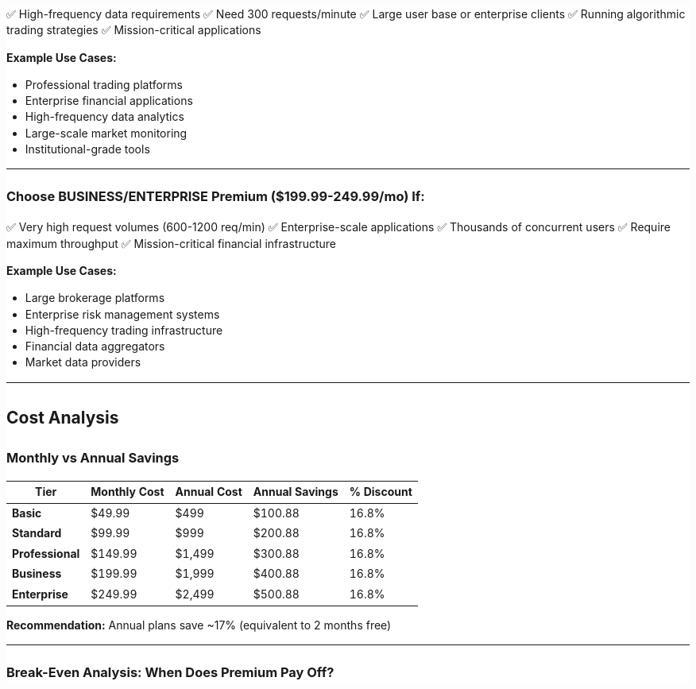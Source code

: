 ✅ High-frequency data requirements
✅ Need 300 requests/minute
✅ Large user base or enterprise clients
✅ Running algorithmic trading strategies
✅ Mission-critical applications

**Example Use Cases:**
- Professional trading platforms
- Enterprise financial applications
- High-frequency data analytics
- Large-scale market monitoring
- Institutional-grade tools

---

### Choose **BUSINESS/ENTERPRISE Premium ($199.99-249.99/mo)** If:

✅ Very high request volumes (600-1200 req/min)
✅ Enterprise-scale applications
✅ Thousands of concurrent users
✅ Require maximum throughput
✅ Mission-critical financial infrastructure

**Example Use Cases:**
- Large brokerage platforms
- Enterprise risk management systems
- High-frequency trading infrastructure
- Financial data aggregators
- Market data providers

---

## Cost Analysis

### Monthly vs Annual Savings

| Tier | Monthly Cost | Annual Cost | Annual Savings | % Discount |
|------|--------------|-------------|----------------|------------|
| **Basic** | $49.99 | $499 | $100.88 | 16.8% |
| **Standard** | $99.99 | $999 | $200.88 | 16.8% |
| **Professional** | $149.99 | $1,499 | $300.88 | 16.8% |
| **Business** | $199.99 | $1,999 | $400.88 | 16.8% |
| **Enterprise** | $249.99 | $2,499 | $500.88 | 16.8% |

**Recommendation:** Annual plans save ~17% (equivalent to 2 months free)

---

### Break-Even Analysis: When Does Premium Pay Off?

